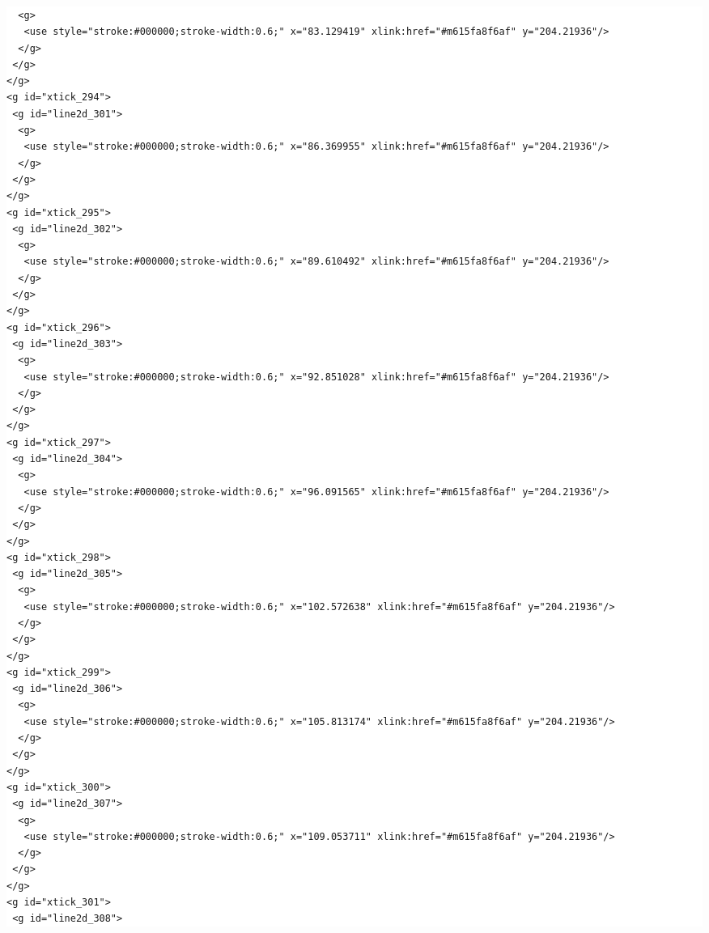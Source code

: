       <g>
       <use style="stroke:#000000;stroke-width:0.6;" x="83.129419" xlink:href="#m615fa8f6af" y="204.21936"/>
      </g>
     </g>
    </g>
    <g id="xtick_294">
     <g id="line2d_301">
      <g>
       <use style="stroke:#000000;stroke-width:0.6;" x="86.369955" xlink:href="#m615fa8f6af" y="204.21936"/>
      </g>
     </g>
    </g>
    <g id="xtick_295">
     <g id="line2d_302">
      <g>
       <use style="stroke:#000000;stroke-width:0.6;" x="89.610492" xlink:href="#m615fa8f6af" y="204.21936"/>
      </g>
     </g>
    </g>
    <g id="xtick_296">
     <g id="line2d_303">
      <g>
       <use style="stroke:#000000;stroke-width:0.6;" x="92.851028" xlink:href="#m615fa8f6af" y="204.21936"/>
      </g>
     </g>
    </g>
    <g id="xtick_297">
     <g id="line2d_304">
      <g>
       <use style="stroke:#000000;stroke-width:0.6;" x="96.091565" xlink:href="#m615fa8f6af" y="204.21936"/>
      </g>
     </g>
    </g>
    <g id="xtick_298">
     <g id="line2d_305">
      <g>
       <use style="stroke:#000000;stroke-width:0.6;" x="102.572638" xlink:href="#m615fa8f6af" y="204.21936"/>
      </g>
     </g>
    </g>
    <g id="xtick_299">
     <g id="line2d_306">
      <g>
       <use style="stroke:#000000;stroke-width:0.6;" x="105.813174" xlink:href="#m615fa8f6af" y="204.21936"/>
      </g>
     </g>
    </g>
    <g id="xtick_300">
     <g id="line2d_307">
      <g>
       <use style="stroke:#000000;stroke-width:0.6;" x="109.053711" xlink:href="#m615fa8f6af" y="204.21936"/>
      </g>
     </g>
    </g>
    <g id="xtick_301">
     <g id="line2d_308">